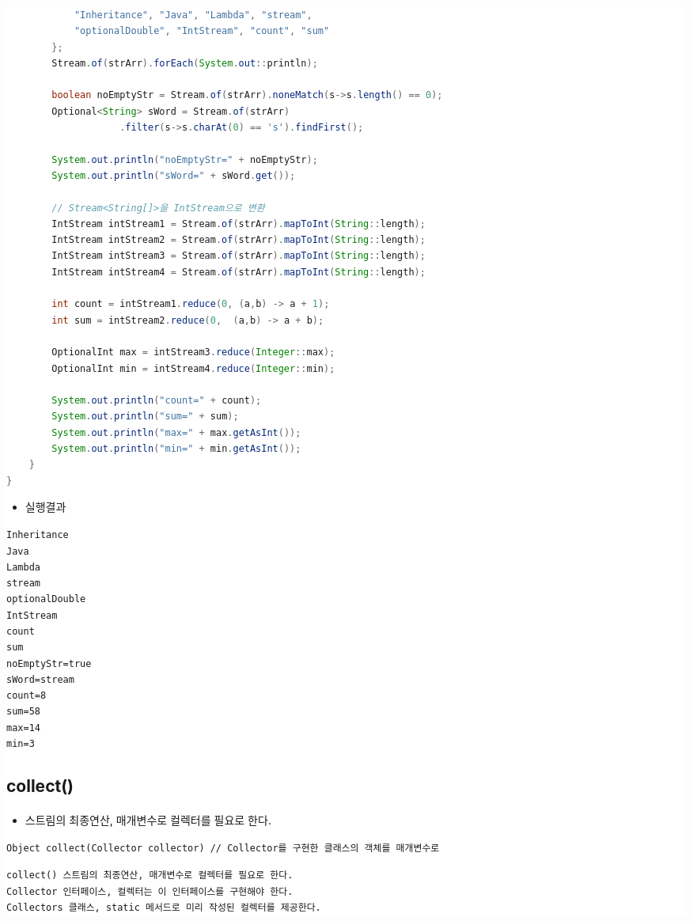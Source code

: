 ```java
			"Inheritance", "Java", "Lambda", "stream",
			"optionalDouble", "IntStream", "count", "sum"
		};
		Stream.of(strArr).forEach(System.out::println);
		
		boolean noEmptyStr = Stream.of(strArr).noneMatch(s->s.length() == 0);
		Optional<String> sWord = Stream.of(strArr)
					.filter(s->s.charAt(0) == 's').findFirst();
		
		System.out.println("noEmptyStr=" + noEmptyStr);
		System.out.println("sWord=" + sWord.get());
		
		// Stream<String[]>을 IntStream으로 변환
		IntStream intStream1 = Stream.of(strArr).mapToInt(String::length);
		IntStream intStream2 = Stream.of(strArr).mapToInt(String::length);
		IntStream intStream3 = Stream.of(strArr).mapToInt(String::length);
		IntStream intStream4 = Stream.of(strArr).mapToInt(String::length);
		
		int count = intStream1.reduce(0, (a,b) -> a + 1);
		int sum = intStream2.reduce(0,  (a,b) -> a + b);
		
		OptionalInt max = intStream3.reduce(Integer::max);
		OptionalInt min = intStream4.reduce(Integer::min);
		
		System.out.println("count=" + count);
		System.out.println("sum=" + sum);
		System.out.println("max=" + max.getAsInt());
		System.out.println("min=" + min.getAsInt());
	}
}
```
- 실행결과
```
Inheritance
Java
Lambda
stream
optionalDouble
IntStream
count
sum
noEmptyStr=true
sWord=stream
count=8
sum=58
max=14
min=3
```

## collect()
- 스트림의 최종연산, 매개변수로 컬렉터를 필요로 한다.
```
Object collect(Collector collector) // Collector를 구현한 클래스의 객체를 매개변수로
```
```
collect() 스트림의 최종연산, 매개변수로 컬렉터를 필요로 한다.
Collector 인터페이스, 컬렉터는 이 인터페이스를 구현해야 한다.
Collectors 클래스, static 메서드로 미리 작성된 컬렉터를 제공한다.
```
